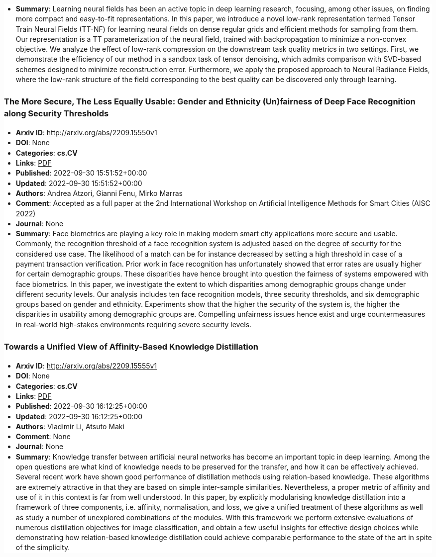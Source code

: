 - **Summary**: Learning neural fields has been an active topic in deep learning research, focusing, among other issues, on finding more compact and easy-to-fit representations. In this paper, we introduce a novel low-rank representation termed Tensor Train Neural Fields (TT-NF) for learning neural fields on dense regular grids and efficient methods for sampling from them. Our representation is a TT parameterization of the neural field, trained with backpropagation to minimize a non-convex objective. We analyze the effect of low-rank compression on the downstream task quality metrics in two settings. First, we demonstrate the efficiency of our method in a sandbox task of tensor denoising, which admits comparison with SVD-based schemes designed to minimize reconstruction error. Furthermore, we apply the proposed approach to Neural Radiance Fields, where the low-rank structure of the field corresponding to the best quality can be discovered only through learning.



### The More Secure, The Less Equally Usable: Gender and Ethnicity (Un)fairness of Deep Face Recognition along Security Thresholds
- **Arxiv ID**: http://arxiv.org/abs/2209.15550v1
- **DOI**: None
- **Categories**: **cs.CV**
- **Links**: [PDF](http://arxiv.org/pdf/2209.15550v1)
- **Published**: 2022-09-30 15:51:52+00:00
- **Updated**: 2022-09-30 15:51:52+00:00
- **Authors**: Andrea Atzori, Gianni Fenu, Mirko Marras
- **Comment**: Accepted as a full paper at the 2nd International Workshop on
  Artificial Intelligence Methods for Smart Cities (AISC 2022)
- **Journal**: None
- **Summary**: Face biometrics are playing a key role in making modern smart city applications more secure and usable. Commonly, the recognition threshold of a face recognition system is adjusted based on the degree of security for the considered use case. The likelihood of a match can be for instance decreased by setting a high threshold in case of a payment transaction verification. Prior work in face recognition has unfortunately showed that error rates are usually higher for certain demographic groups. These disparities have hence brought into question the fairness of systems empowered with face biometrics. In this paper, we investigate the extent to which disparities among demographic groups change under different security levels. Our analysis includes ten face recognition models, three security thresholds, and six demographic groups based on gender and ethnicity. Experiments show that the higher the security of the system is, the higher the disparities in usability among demographic groups are. Compelling unfairness issues hence exist and urge countermeasures in real-world high-stakes environments requiring severe security levels.



### Towards a Unified View of Affinity-Based Knowledge Distillation
- **Arxiv ID**: http://arxiv.org/abs/2209.15555v1
- **DOI**: None
- **Categories**: **cs.CV**
- **Links**: [PDF](http://arxiv.org/pdf/2209.15555v1)
- **Published**: 2022-09-30 16:12:25+00:00
- **Updated**: 2022-09-30 16:12:25+00:00
- **Authors**: Vladimir Li, Atsuto Maki
- **Comment**: None
- **Journal**: None
- **Summary**: Knowledge transfer between artificial neural networks has become an important topic in deep learning. Among the open questions are what kind of knowledge needs to be preserved for the transfer, and how it can be effectively achieved. Several recent work have shown good performance of distillation methods using relation-based knowledge. These algorithms are extremely attractive in that they are based on simple inter-sample similarities. Nevertheless, a proper metric of affinity and use of it in this context is far from well understood. In this paper, by explicitly modularising knowledge distillation into a framework of three components, i.e. affinity, normalisation, and loss, we give a unified treatment of these algorithms as well as study a number of unexplored combinations of the modules. With this framework we perform extensive evaluations of numerous distillation objectives for image classification, and obtain a few useful insights for effective design choices while demonstrating how relation-based knowledge distillation could achieve comparable performance to the state of the art in spite of the simplicity.
